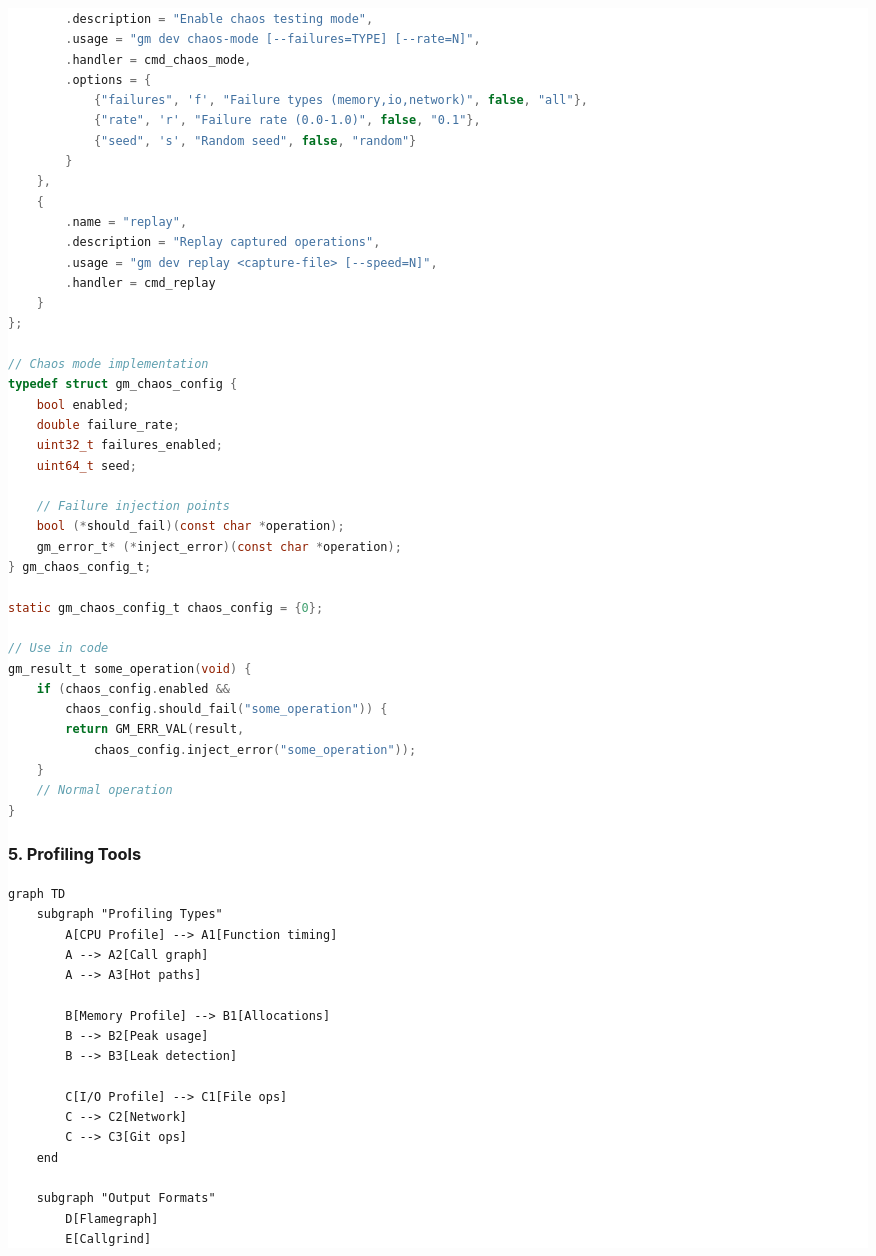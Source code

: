 ```c
        .description = "Enable chaos testing mode",
        .usage = "gm dev chaos-mode [--failures=TYPE] [--rate=N]",
        .handler = cmd_chaos_mode,
        .options = {
            {"failures", 'f', "Failure types (memory,io,network)", false, "all"},
            {"rate", 'r', "Failure rate (0.0-1.0)", false, "0.1"},
            {"seed", 's', "Random seed", false, "random"}
        }
    },
    {
        .name = "replay",
        .description = "Replay captured operations",
        .usage = "gm dev replay <capture-file> [--speed=N]",
        .handler = cmd_replay
    }
};

// Chaos mode implementation
typedef struct gm_chaos_config {
    bool enabled;
    double failure_rate;
    uint32_t failures_enabled;
    uint64_t seed;
    
    // Failure injection points
    bool (*should_fail)(const char *operation);
    gm_error_t* (*inject_error)(const char *operation);
} gm_chaos_config_t;

static gm_chaos_config_t chaos_config = {0};

// Use in code
gm_result_t some_operation(void) {
    if (chaos_config.enabled && 
        chaos_config.should_fail("some_operation")) {
        return GM_ERR_VAL(result, 
            chaos_config.inject_error("some_operation"));
    }
    // Normal operation
}
```

### 5. Profiling Tools

```mermaid
graph TD
    subgraph "Profiling Types"
        A[CPU Profile] --> A1[Function timing]
        A --> A2[Call graph]
        A --> A3[Hot paths]
        
        B[Memory Profile] --> B1[Allocations]
        B --> B2[Peak usage]
        B --> B3[Leak detection]
        
        C[I/O Profile] --> C1[File ops]
        C --> C2[Network]
        C --> C3[Git ops]
    end
    
    subgraph "Output Formats"
        D[Flamegraph]
        E[Callgrind]
```
